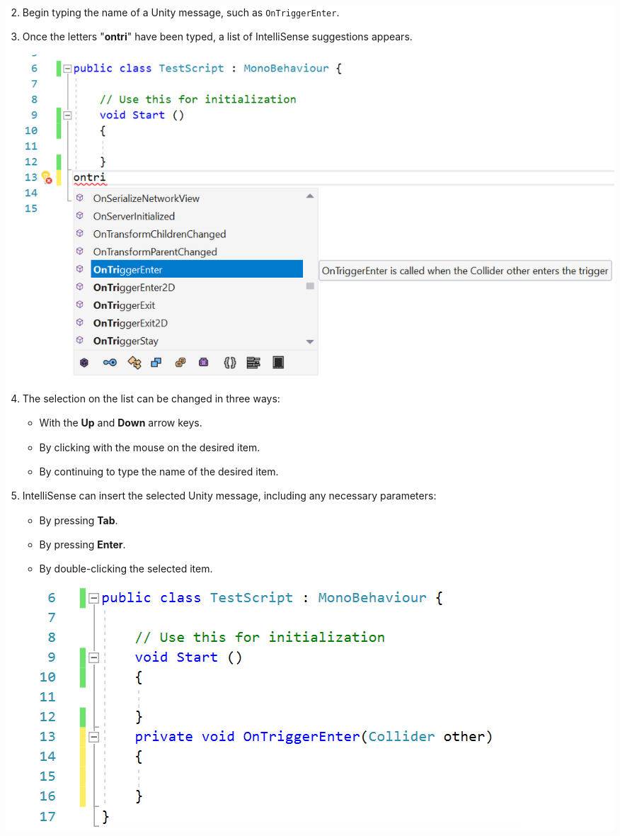 2. Begin typing the name of a Unity message, such as `OnTriggerEnter`.

3. Once the letters "**ontri**" have been typed, a list of IntelliSense suggestions appears.

   ![Using IntelliSense](media/vstu_intellisense1.png)

4. The selection on the list can be changed in three ways:

    - With the **Up** and **Down** arrow keys.

    - By clicking with the mouse on the desired item.

    - By continuing to type the name of the desired item.

5. IntelliSense can insert the selected Unity message, including any necessary parameters:

    - By pressing **Tab**.

    - By pressing **Enter**.

    - By double-clicking the selected item.

   ![Insert Unity message from IntelliSense](media/vstu_intellisense2.png)
